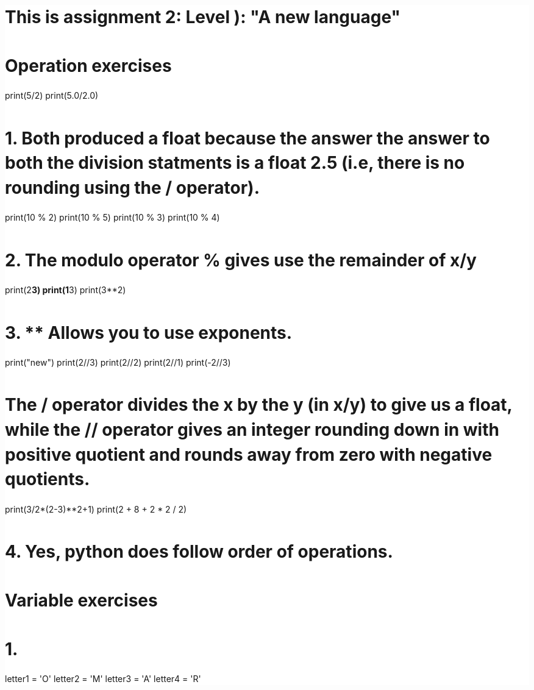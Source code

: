 # This is assignment 2: Level ): "A new language"

# Operation exercises

print(5/2)
print(5.0/2.0)
# 1. Both produced a float because the answer the answer to both the division statments is a float 2.5 (i.e, there is no rounding using the / operator).

 
print(10 % 2)
print(10 % 5)
print(10 % 3)
print(10 % 4)
# 2. The modulo operator % gives use the remainder of x/y

 
print(2**3)
print(1**3)
print(3**2)
# 3. ** Allows you to use exponents.

print("new")
print(2//3)
print(2//2)
print(2//1)
print(-2//3)
# The / operator divides the x by the y (in x/y) to give us a float, while the // operator gives an integer rounding down in with positive quotient and rounds away from zero with negative quotients.
 
print(3/2*(2-3)**2+1)
print(2 + 8 + 2 * 2 / 2)
# 4. Yes, python does follow order of operations.

# Variable exercises

# 1. 
letter1 = 'O'
letter2 = 'M'
letter3 = 'A' 
letter4 = 'R'
